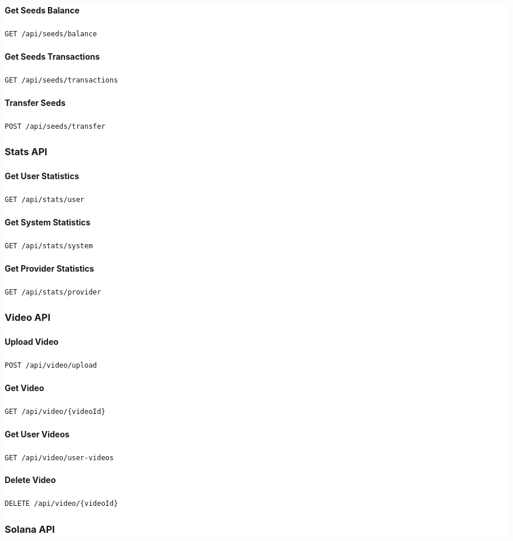 #### **Get Seeds Balance**
```http
GET /api/seeds/balance
```

#### **Get Seeds Transactions**
```http
GET /api/seeds/transactions
```

#### **Transfer Seeds**
```http
POST /api/seeds/transfer
```

### **Stats API**

#### **Get User Statistics**
```http
GET /api/stats/user
```

#### **Get System Statistics**
```http
GET /api/stats/system
```

#### **Get Provider Statistics**
```http
GET /api/stats/provider
```

### **Video API**

#### **Upload Video**
```http
POST /api/video/upload
```

#### **Get Video**
```http
GET /api/video/{videoId}
```

#### **Get User Videos**
```http
GET /api/video/user-videos
```

#### **Delete Video**
```http
DELETE /api/video/{videoId}
```

### **Solana API**
